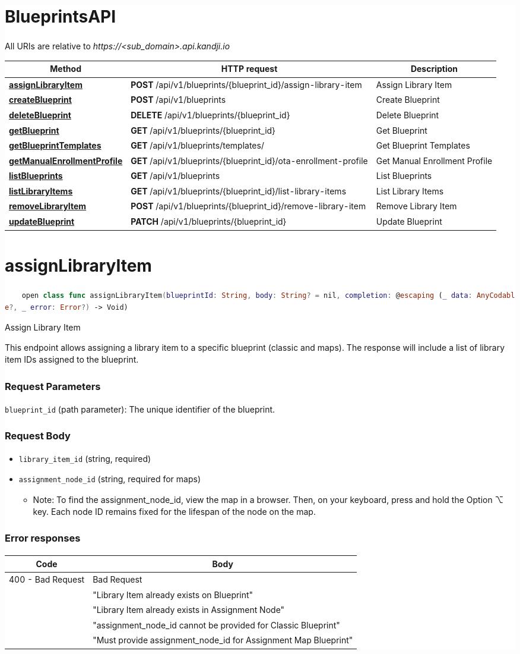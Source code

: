 # BlueprintsAPI

All URIs are relative to *https://<sub_domain>.api.kandji.io*

Method | HTTP request | Description
------------- | ------------- | -------------
[**assignLibraryItem**](BlueprintsAPI.md#assignlibraryitem) | **POST** /api/v1/blueprints/{blueprint_id}/assign-library-item | Assign Library Item
[**createBlueprint**](BlueprintsAPI.md#createblueprint) | **POST** /api/v1/blueprints | Create Blueprint
[**deleteBlueprint**](BlueprintsAPI.md#deleteblueprint) | **DELETE** /api/v1/blueprints/{blueprint_id} | Delete Blueprint
[**getBlueprint**](BlueprintsAPI.md#getblueprint) | **GET** /api/v1/blueprints/{blueprint_id} | Get Blueprint
[**getBlueprintTemplates**](BlueprintsAPI.md#getblueprinttemplates) | **GET** /api/v1/blueprints/templates/ | Get Blueprint Templates
[**getManualEnrollmentProfile**](BlueprintsAPI.md#getmanualenrollmentprofile) | **GET** /api/v1/blueprints/{blueprint_id}/ota-enrollment-profile | Get Manual Enrollment Profile
[**listBlueprints**](BlueprintsAPI.md#listblueprints) | **GET** /api/v1/blueprints | List Blueprints
[**listLibraryItems**](BlueprintsAPI.md#listlibraryitems) | **GET** /api/v1/blueprints/{blueprint_id}/list-library-items | List Library Items
[**removeLibraryItem**](BlueprintsAPI.md#removelibraryitem) | **POST** /api/v1/blueprints/{blueprint_id}/remove-library-item | Remove Library Item
[**updateBlueprint**](BlueprintsAPI.md#updateblueprint) | **PATCH** /api/v1/blueprints/{blueprint_id} | Update Blueprint


# **assignLibraryItem**
```swift
    open class func assignLibraryItem(blueprintId: String, body: String? = nil, completion: @escaping (_ data: AnyCodable?, _ error: Error?) -> Void)
```

Assign Library Item

<p>This endpoint allows assigning a library item to a specific blueprint (classic and maps). The response will include a list of library item IDs assigned to the blueprint.</p> <h3 id=&quot;request-parameters&quot;>Request Parameters</h3> <p><code>blueprint_id</code> (path parameter): The unique identifier of the blueprint.</p> <h3 id=&quot;request-body&quot;>Request Body</h3> <ul> <li><p><code>library_item_id</code> (string, required)</p> </li> <li><p><code>assignment_node_id</code> (string, required for maps)</p> <ul> <li>Note: To find the assignment_node_id, view the map in a browser. Then, on your keyboard, press and hold the Option ⌥ key. Each node ID remains fixed for the lifespan of the node on the map.</li> </ul> </li> </ul> <h3 id=&quot;error-responses&quot;>Error responses</h3> <div class=&quot;click-to-expand-wrapper is-table-wrapper&quot;><table> <thead> <tr> <th><strong>Code</strong></th> <th><strong>Body</strong></th> </tr> </thead> <tbody> <tr> <td>400 - Bad Request</td> <td>Bad Request</td> </tr> <tr> <td></td> <td>&quot;Library Item already exists on Blueprint&quot;</td> </tr> <tr> <td></td> <td>&quot;Library Item already exists in Assignment Node&quot;</td> </tr> <tr> <td></td> <td>&quot;assignment_node_id cannot be provided for Classic Blueprint&quot;</td> </tr> <tr> <td></td> <td>&quot;Must provide assignment_node_id for Assignment Map Blueprint&quot;</td> </tr> </tbody> </table> </div>
